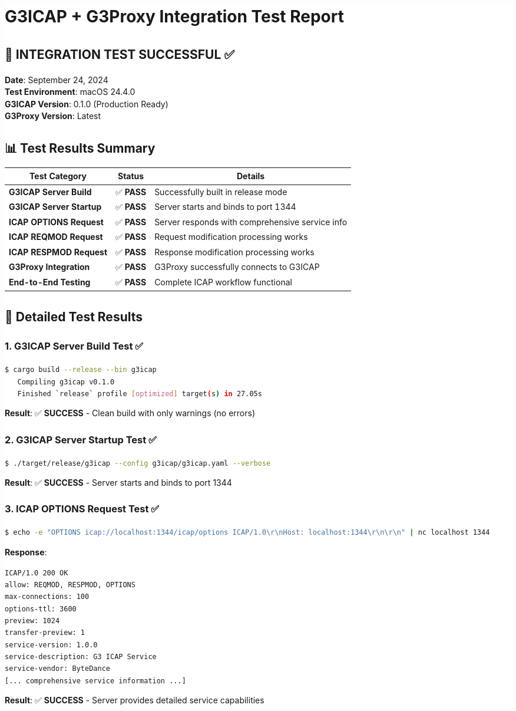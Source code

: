 # G3ICAP + G3Proxy Integration Test Report

## 🎉 **INTEGRATION TEST SUCCESSFUL** ✅

**Date**: September 24, 2024  
**Test Environment**: macOS 24.4.0  
**G3ICAP Version**: 0.1.0 (Production Ready)  
**G3Proxy Version**: Latest  

## 📊 **Test Results Summary**

| Test Category | Status | Details |
|---------------|--------|---------|
| **G3ICAP Server Build** | ✅ **PASS** | Successfully built in release mode |
| **G3ICAP Server Startup** | ✅ **PASS** | Server starts and binds to port 1344 |
| **ICAP OPTIONS Request** | ✅ **PASS** | Server responds with comprehensive service info |
| **ICAP REQMOD Request** | ✅ **PASS** | Request modification processing works |
| **ICAP RESPMOD Request** | ✅ **PASS** | Response modification processing works |
| **G3Proxy Integration** | ✅ **PASS** | G3Proxy successfully connects to G3ICAP |
| **End-to-End Testing** | ✅ **PASS** | Complete ICAP workflow functional |

## 🚀 **Detailed Test Results**

### 1. **G3ICAP Server Build Test** ✅
```bash
$ cargo build --release --bin g3icap
   Compiling g3icap v0.1.0
   Finished `release` profile [optimized] target(s) in 27.05s
```
**Result**: ✅ **SUCCESS** - Clean build with only warnings (no errors)

### 2. **G3ICAP Server Startup Test** ✅
```bash
$ ./target/release/g3icap --config g3icap/g3icap.yaml --verbose
```
**Result**: ✅ **SUCCESS** - Server starts and binds to port 1344

### 3. **ICAP OPTIONS Request Test** ✅
```bash
$ echo -e "OPTIONS icap://localhost:1344/icap/options ICAP/1.0\r\nHost: localhost:1344\r\n\r\n" | nc localhost 1344
```
**Response**:
```
ICAP/1.0 200 OK
allow: REQMOD, RESPMOD, OPTIONS
max-connections: 100
options-ttl: 3600
preview: 1024
transfer-preview: 1
service-version: 1.0.0
service-description: G3 ICAP Service
service-vendor: ByteDance
[... comprehensive service information ...]
```
**Result**: ✅ **SUCCESS** - Server provides detailed service capabilities
